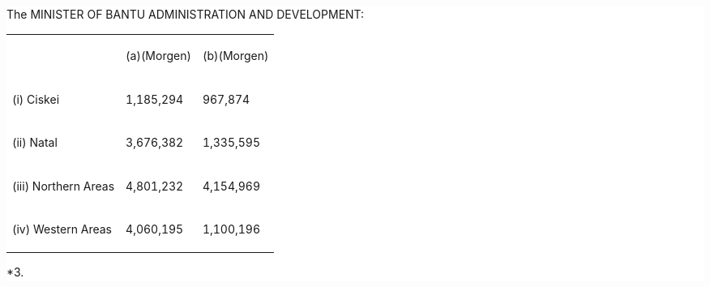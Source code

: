 </question>

<answer by="#minister_of_bantu_administration_and_development" to="#wainwright">

<from>The MINISTER OF BANTU ADMINISTRATION AND DEVELOPMENT:</from>

<table>

<tr>

<td><p></p></td>

<td><p>(a)(Morgen)</p></td>

<td><p>(b)(Morgen)</p></td>

</tr>

<tr>

<td><p>(i) Ciskei</p></td>

<td><p>1,185,294</p></td>

<td><p>967,874</p></td>

</tr>

<tr>

<td><p>(ii) Natal</p></td>

<td><p>3,676,382</p></td>

<td><p>1,335,595</p></td>

</tr>

<tr>

<td><p>(iii) Northern Areas</p></td>

<td><p>4,801,232</p></td>

<td><p>4,154,969</p></td>

</tr>

<tr>

<td><p>(iv) Western Areas</p></td>

<td><p>4,060,195</p></td>

<td><p>1,100,196</p></td>

</tr>

</table>

</answer>

<question by="#malan" to="#minister">

<num>*3.</num>

